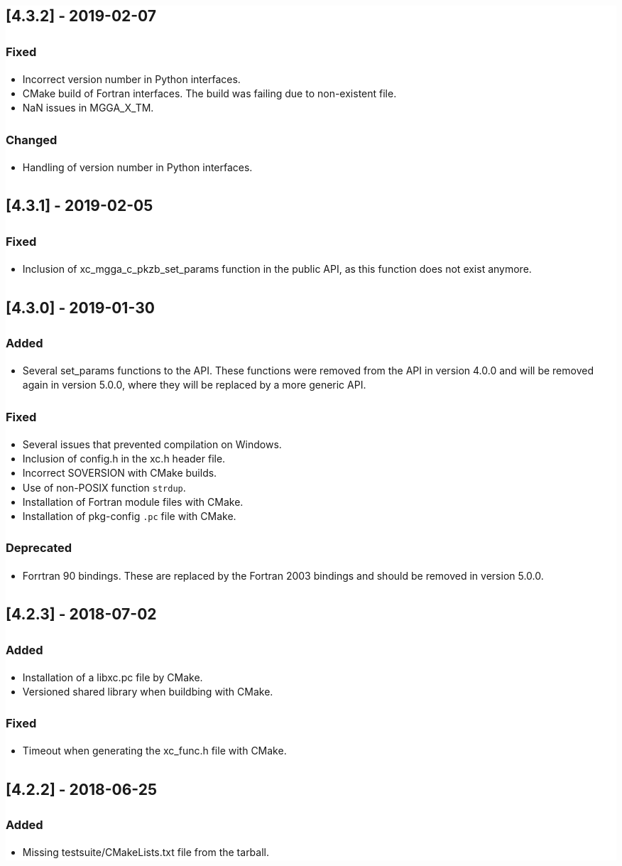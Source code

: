## [4.3.2] - 2019-02-07

### Fixed
- Incorrect version number in Python interfaces.
- CMake build of Fortran interfaces. The build was failing due to non-existent file.
- NaN issues in MGGA_X_TM.

### Changed
- Handling of version number in Python interfaces.

## [4.3.1] - 2019-02-05

### Fixed
- Inclusion of xc_mgga_c_pkzb_set_params function in the public API, as this function does not exist anymore.

## [4.3.0] - 2019-01-30

### Added
- Several set_params functions to the API. These functions were removed from the API in version 4.0.0 and will be removed again in version 5.0.0, where they will be replaced by a more generic API.

### Fixed
- Several issues that prevented compilation on Windows.
- Inclusion of config.h in the xc.h header file.
- Incorrect SOVERSION with CMake builds.
- Use of non-POSIX function `strdup`.
- Installation of Fortran module files with CMake.
- Installation of pkg-config `.pc` file with CMake.

### Deprecated
- Forrtran 90 bindings. These are replaced by the Fortran 2003 bindings and should be removed in version 5.0.0.

## [4.2.3] - 2018-07-02

### Added
- Installation of a libxc.pc file by CMake.
- Versioned shared library when buildbing with CMake.

### Fixed
- Timeout when generating the xc_func.h file with CMake.

## [4.2.2] - 2018-06-25

### Added
- Missing testsuite/CMakeLists.txt file from the tarball.
